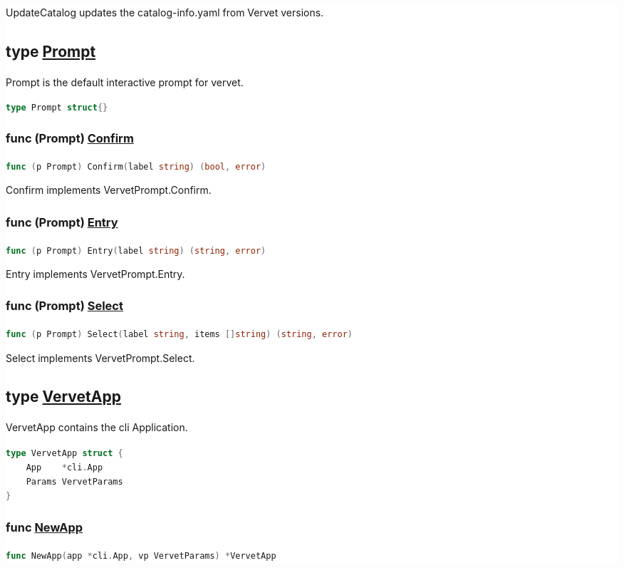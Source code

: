 UpdateCatalog updates the catalog\-info\.yaml from Vervet versions\.

## type [Prompt](<https://github.com/snyk/vervet/blob/main/internal/cmd/cmd.go#L87>)

Prompt is the default interactive prompt for vervet\.

```go
type Prompt struct{}
```

### func \(Prompt\) [Confirm](<https://github.com/snyk/vervet/blob/main/internal/cmd/cmd.go#L90>)

```go
func (p Prompt) Confirm(label string) (bool, error)
```

Confirm implements VervetPrompt\.Confirm\.

### func \(Prompt\) [Entry](<https://github.com/snyk/vervet/blob/main/internal/cmd/cmd.go#L110>)

```go
func (p Prompt) Entry(label string) (string, error)
```

Entry implements VervetPrompt\.Entry\.

### func \(Prompt\) [Select](<https://github.com/snyk/vervet/blob/main/internal/cmd/cmd.go#L128>)

```go
func (p Prompt) Select(label string, items []string) (string, error)
```

Select implements VervetPrompt\.Select\.

## type [VervetApp](<https://github.com/snyk/vervet/blob/main/internal/cmd/cmd.go#L28-L31>)

VervetApp contains the cli Application\.

```go
type VervetApp struct {
    App    *cli.App
    Params VervetParams
}
```

### func [NewApp](<https://github.com/snyk/vervet/blob/main/internal/cmd/cmd.go#L55>)

```go
func NewApp(app *cli.App, vp VervetParams) *VervetApp
```
